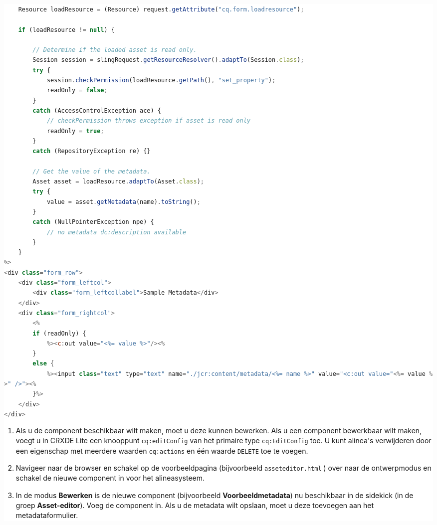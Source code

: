    ```javascript
       Resource loadResource = (Resource) request.getAttribute("cq.form.loadresource");
   
       if (loadResource != null) {
   
           // Determine if the loaded asset is read only.
           Session session = slingRequest.getResourceResolver().adaptTo(Session.class);
           try {
               session.checkPermission(loadResource.getPath(), "set_property");
               readOnly = false;
           }
           catch (AccessControlException ace) {
               // checkPermission throws exception if asset is read only
               readOnly = true;
           }
           catch (RepositoryException re) {}
   
           // Get the value of the metadata.
           Asset asset = loadResource.adaptTo(Asset.class);
           try {
               value = asset.getMetadata(name).toString();
           }
           catch (NullPointerException npe) {
               // no metadata dc:description available
           }
       }
   %>
   <div class="form_row">
       <div class="form_leftcol">
           <div class="form_leftcollabel">Sample Metadata</div>
       </div>
       <div class="form_rightcol">
           <%
           if (readOnly) {
               %><c:out value="<%= value %>"/><%
           }
           else {
               %><input class="text" type="text" name="./jcr:content/metadata/<%= name %>" value="<c:out value="<%= value %>" />"><%
           }%>
       </div>
   </div>
   ```

1. Als u de component beschikbaar wilt maken, moet u deze kunnen bewerken. Als u een component bewerkbaar wilt maken, voegt u in CRXDE Lite een knooppunt `cq:editConfig` van het primaire type `cq:EditConfig` toe. U kunt alinea&#39;s verwijderen door een eigenschap met meerdere waarden `cq:actions` en één waarde `DELETE` toe te voegen.

1. Navigeer naar de browser en schakel op de voorbeeldpagina (bijvoorbeeld `asseteditor.html` ) over naar de ontwerpmodus en schakel de nieuwe component in voor het alineasysteem.

1. In de modus **Bewerken** is de nieuwe component (bijvoorbeeld **Voorbeeldmetadata**) nu beschikbaar in de sidekick (in de groep **Asset-editor**). Voeg de component in. Als u de metadata wilt opslaan, moet u deze toevoegen aan het metadataformulier.
